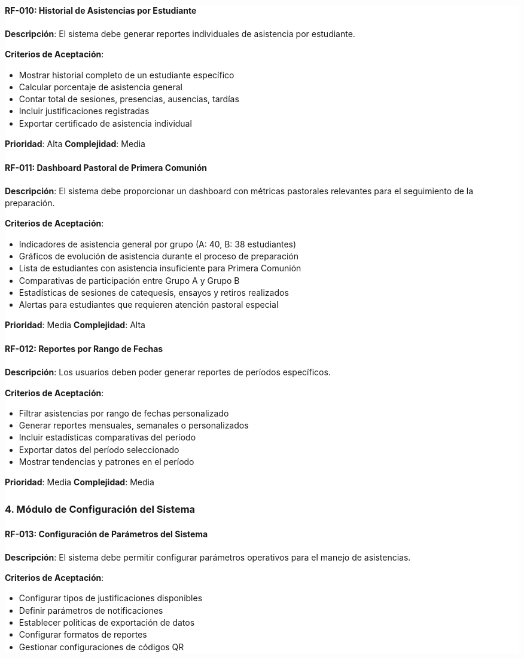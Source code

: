 #### RF-010: Historial de Asistencias por Estudiante
**Descripción**: El sistema debe generar reportes individuales de asistencia por estudiante.

**Criterios de Aceptación**:
- Mostrar historial completo de un estudiante específico
- Calcular porcentaje de asistencia general
- Contar total de sesiones, presencias, ausencias, tardías
- Incluir justificaciones registradas
- Exportar certificado de asistencia individual

**Prioridad**: Alta
**Complejidad**: Media

#### RF-011: Dashboard Pastoral de Primera Comunión
**Descripción**: El sistema debe proporcionar un dashboard con métricas pastorales relevantes para el seguimiento de la preparación.

**Criterios de Aceptación**:
- Indicadores de asistencia general por grupo (A: 40, B: 38 estudiantes)
- Gráficos de evolución de asistencia durante el proceso de preparación
- Lista de estudiantes con asistencia insuficiente para Primera Comunión
- Comparativas de participación entre Grupo A y Grupo B
- Estadísticas de sesiones de catequesis, ensayos y retiros realizados
- Alertas para estudiantes que requieren atención pastoral especial

**Prioridad**: Media
**Complejidad**: Alta

#### RF-012: Reportes por Rango de Fechas
**Descripción**: Los usuarios deben poder generar reportes de períodos específicos.

**Criterios de Aceptación**:
- Filtrar asistencias por rango de fechas personalizado
- Generar reportes mensuales, semanales o personalizados
- Incluir estadísticas comparativas del período
- Exportar datos del período seleccionado
- Mostrar tendencias y patrones en el período

**Prioridad**: Media
**Complejidad**: Media

### 4. **Módulo de Configuración del Sistema**

#### RF-013: Configuración de Parámetros del Sistema
**Descripción**: El sistema debe permitir configurar parámetros operativos para el manejo de asistencias.

**Criterios de Aceptación**:
- Configurar tipos de justificaciones disponibles
- Definir parámetros de notificaciones
- Establecer políticas de exportación de datos
- Configurar formatos de reportes
- Gestionar configuraciones de códigos QR
